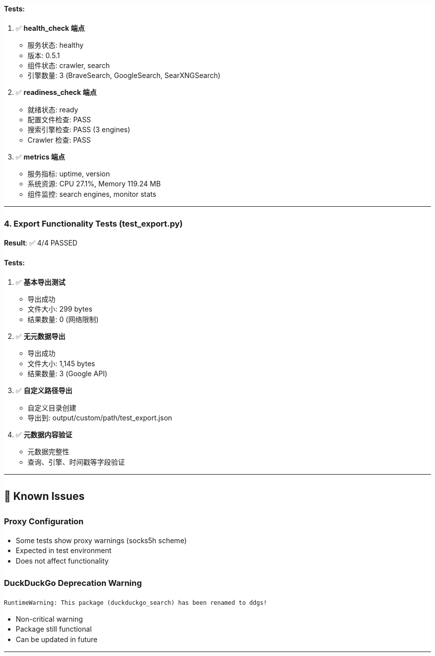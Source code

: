 #### Tests:
1. ✅ **health_check 端点**
   - 服务状态: healthy
   - 版本: 0.5.1
   - 组件状态: crawler, search
   - 引擎数量: 3 (BraveSearch, GoogleSearch, SearXNGSearch)

2. ✅ **readiness_check 端点**
   - 就绪状态: ready
   - 配置文件检查: PASS
   - 搜索引擎检查: PASS (3 engines)
   - Crawler 检查: PASS

3. ✅ **metrics 端点**
   - 服务指标: uptime, version
   - 系统资源: CPU 27.1%, Memory 119.24 MB
   - 组件监控: search engines, monitor stats

---

### 4. Export Functionality Tests (test_export.py)

**Result**: ✅ 4/4 PASSED

#### Tests:
1. ✅ **基本导出测试**
   - 导出成功
   - 文件大小: 299 bytes
   - 结果数量: 0 (网络限制)

2. ✅ **无元数据导出**
   - 导出成功
   - 文件大小: 1,145 bytes
   - 结果数量: 3 (Google API)

3. ✅ **自定义路径导出**
   - 自定义目录创建
   - 导出到: output/custom/path/test_export.json

4. ✅ **元数据内容验证**
   - 元数据完整性
   - 查询、引擎、时间戳等字段验证

---

## 🐛 Known Issues

### Proxy Configuration
- Some tests show proxy warnings (socks5h scheme)
- Expected in test environment
- Does not affect functionality

### DuckDuckGo Deprecation Warning
```
RuntimeWarning: This package (duckduckgo_search) has been renamed to ddgs!
```
- Non-critical warning
- Package still functional
- Can be updated in future

---